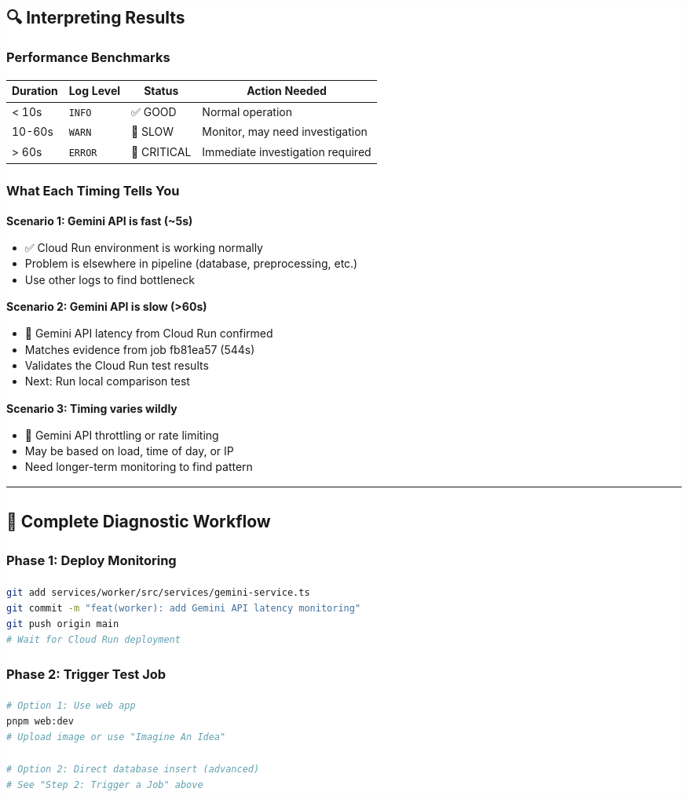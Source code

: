 ## 🔍 Interpreting Results

### Performance Benchmarks

| Duration | Log Level | Status | Action Needed |
|----------|-----------|--------|---------------|
| < 10s | `INFO` | ✅ GOOD | Normal operation |
| 10-60s | `WARN` | 🐢 SLOW | Monitor, may need investigation |
| > 60s | `ERROR` | 🚨 CRITICAL | Immediate investigation required |

### What Each Timing Tells You

**Scenario 1: Gemini API is fast (~5s)**
- ✅ Cloud Run environment is working normally
- Problem is elsewhere in pipeline (database, preprocessing, etc.)
- Use other logs to find bottleneck

**Scenario 2: Gemini API is slow (>60s)**
- 🚨 Gemini API latency from Cloud Run confirmed
- Matches evidence from job fb81ea57 (544s)
- Validates the Cloud Run test results
- Next: Run local comparison test

**Scenario 3: Timing varies wildly**
- 🎲 Gemini API throttling or rate limiting
- May be based on load, time of day, or IP
- Need longer-term monitoring to find pattern

---

## 🎯 Complete Diagnostic Workflow

### Phase 1: Deploy Monitoring
```bash
git add services/worker/src/services/gemini-service.ts
git commit -m "feat(worker): add Gemini API latency monitoring"
git push origin main
# Wait for Cloud Run deployment
```

### Phase 2: Trigger Test Job
```bash
# Option 1: Use web app
pnpm web:dev
# Upload image or use "Imagine An Idea"

# Option 2: Direct database insert (advanced)
# See "Step 2: Trigger a Job" above
```
